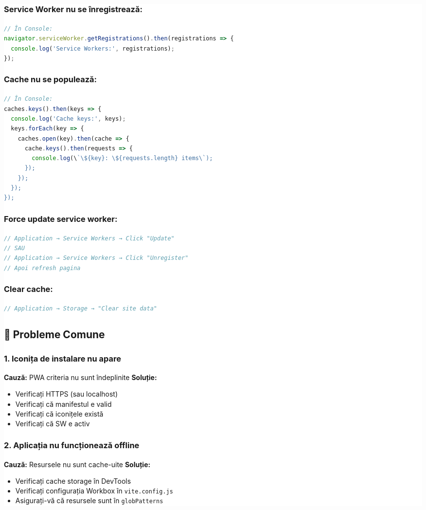 ### Service Worker nu se înregistrează:
```javascript
// În Console:
navigator.serviceWorker.getRegistrations().then(registrations => {
  console.log('Service Workers:', registrations);
});
```

### Cache nu se populează:
```javascript
// În Console:
caches.keys().then(keys => {
  console.log('Cache keys:', keys);
  keys.forEach(key => {
    caches.open(key).then(cache => {
      cache.keys().then(requests => {
        console.log(\`\${key}: \${requests.length} items\`);
      });
    });
  });
});
```

### Force update service worker:
```javascript
// Application → Service Workers → Click "Update"
// SAU
// Application → Service Workers → Click "Unregister"
// Apoi refresh pagina
```

### Clear cache:
```javascript
// Application → Storage → "Clear site data"
```

## 🚨 Probleme Comune

### 1. Iconița de instalare nu apare
**Cauză:** PWA criteria nu sunt îndeplinite
**Soluție:**
- Verificați HTTPS (sau localhost)
- Verificați că manifestul e valid
- Verificați că iconițele există
- Verificați că SW e activ

### 2. Aplicația nu funcționează offline
**Cauză:** Resursele nu sunt cache-uite
**Soluție:**
- Verificați cache storage în DevTools
- Verificați configurația Workbox în `vite.config.js`
- Asigurați-vă că resursele sunt în `globPatterns`
